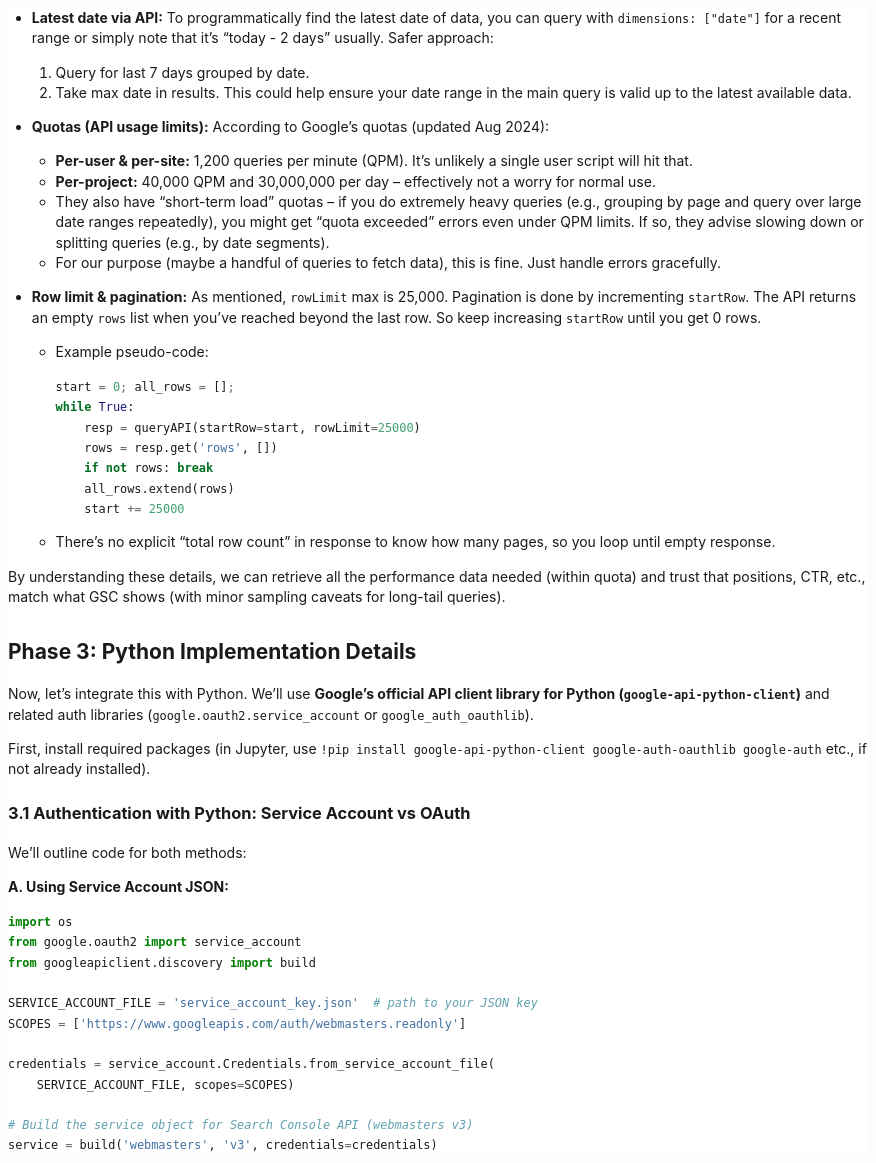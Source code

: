 - **Latest date via API:** To programmatically find the latest date of data, you can query with `dimensions: ["date"]` for a recent range or simply note that it’s “today - 2 days” usually. Safer approach:
  1. Query for last 7 days grouped by date.
  2. Take max date in results.
  This could help ensure your date range in the main query is valid up to the latest available data.

- **Quotas (API usage limits):** According to Google’s quotas (updated Aug 2024):
  - **Per-user & per-site:** 1,200 queries per minute (QPM). It’s unlikely a single user script will hit that.
  - **Per-project:** 40,000 QPM and 30,000,000 per day – effectively not a worry for normal use.
  - They also have “short-term load” quotas – if you do extremely heavy queries (e.g., grouping by page and query over large date ranges repeatedly), you might get “quota exceeded” errors even under QPM limits. If so, they advise slowing down or splitting queries (e.g., by date segments).
  - For our purpose (maybe a handful of queries to fetch data), this is fine. Just handle errors gracefully.
- **Row limit & pagination:** As mentioned, `rowLimit` max is 25,000. Pagination is done by incrementing `startRow`. The API returns an empty `rows` list when you’ve reached beyond the last row. So keep increasing `startRow` until you get 0 rows. 
  - Example pseudo-code: 
    ```python
    start = 0; all_rows = [];
    while True:
        resp = queryAPI(startRow=start, rowLimit=25000)
        rows = resp.get('rows', [])
        if not rows: break
        all_rows.extend(rows)
        start += 25000
    ```
  - There’s no explicit “total row count” in response to know how many pages, so you loop until empty response.

By understanding these details, we can retrieve all the performance data needed (within quota) and trust that positions, CTR, etc., match what GSC shows (with minor sampling caveats for long-tail queries).

## Phase 3: Python Implementation Details

Now, let’s integrate this with Python. We’ll use **Google’s official API client library for Python (`google-api-python-client`)** and related auth libraries (`google.oauth2.service_account` or `google_auth_oauthlib`).

First, install required packages (in Jupyter, use `!pip install google-api-python-client google-auth-oauthlib google-auth` etc., if not already installed).

### 3.1 Authentication with Python: Service Account vs OAuth

We’ll outline code for both methods:

**A. Using Service Account JSON:**

```python
import os
from google.oauth2 import service_account
from googleapiclient.discovery import build

SERVICE_ACCOUNT_FILE = 'service_account_key.json'  # path to your JSON key
SCOPES = ['https://www.googleapis.com/auth/webmasters.readonly']

credentials = service_account.Credentials.from_service_account_file(
    SERVICE_ACCOUNT_FILE, scopes=SCOPES)

# Build the service object for Search Console API (webmasters v3)
service = build('webmasters', 'v3', credentials=credentials)
```
